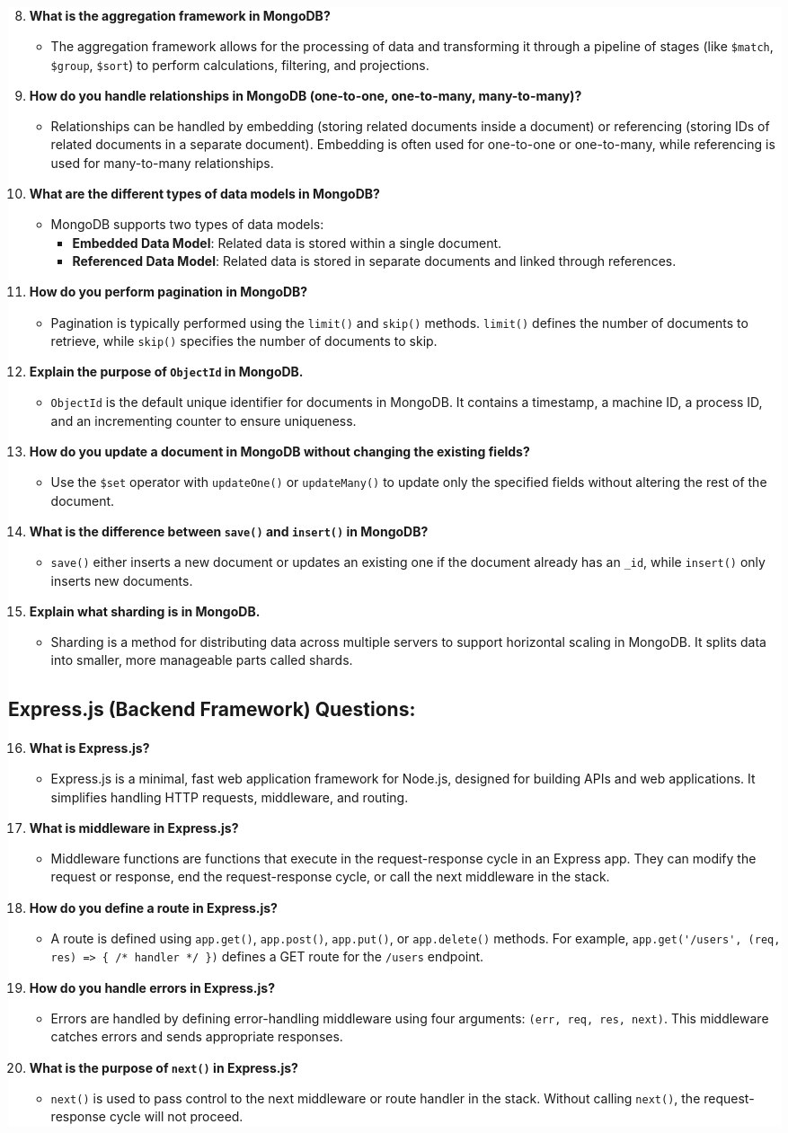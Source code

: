 8. **What is the aggregation framework in MongoDB?**
   - The aggregation framework allows for the processing of data and transforming it through a pipeline of stages (like `$match`, `$group`, `$sort`) to perform calculations, filtering, and projections.

9. **How do you handle relationships in MongoDB (one-to-one, one-to-many, many-to-many)?**
   - Relationships can be handled by embedding (storing related documents inside a document) or referencing (storing IDs of related documents in a separate document). Embedding is often used for one-to-one or one-to-many, while referencing is used for many-to-many relationships.

10. **What are the different types of data models in MongoDB?**
    - MongoDB supports two types of data models:
      - **Embedded Data Model**: Related data is stored within a single document.
      - **Referenced Data Model**: Related data is stored in separate documents and linked through references.

11. **How do you perform pagination in MongoDB?**
    - Pagination is typically performed using the `limit()` and `skip()` methods. `limit()` defines the number of documents to retrieve, while `skip()` specifies the number of documents to skip.

12. **Explain the purpose of `ObjectId` in MongoDB.**
    - `ObjectId` is the default unique identifier for documents in MongoDB. It contains a timestamp, a machine ID, a process ID, and an incrementing counter to ensure uniqueness.

13. **How do you update a document in MongoDB without changing the existing fields?**
    - Use the `$set` operator with `updateOne()` or `updateMany()` to update only the specified fields without altering the rest of the document.

14. **What is the difference between `save()` and `insert()` in MongoDB?**
    - `save()` either inserts a new document or updates an existing one if the document already has an `_id`, while `insert()` only inserts new documents.

15. **Explain what sharding is in MongoDB.**
    - Sharding is a method for distributing data across multiple servers to support horizontal scaling in MongoDB. It splits data into smaller, more manageable parts called shards.

## Express.js (Backend Framework) Questions:

16. **What is Express.js?**
    - Express.js is a minimal, fast web application framework for Node.js, designed for building APIs and web applications. It simplifies handling HTTP requests, middleware, and routing.

17. **What is middleware in Express.js?**
    - Middleware functions are functions that execute in the request-response cycle in an Express app. They can modify the request or response, end the request-response cycle, or call the next middleware in the stack.

18. **How do you define a route in Express.js?**
    - A route is defined using `app.get()`, `app.post()`, `app.put()`, or `app.delete()` methods. For example, `app.get('/users', (req, res) => { /* handler */ })` defines a GET route for the `/users` endpoint.

19. **How do you handle errors in Express.js?**
    - Errors are handled by defining error-handling middleware using four arguments: `(err, req, res, next)`. This middleware catches errors and sends appropriate responses.

20. **What is the purpose of `next()` in Express.js?**
    - `next()` is used to pass control to the next middleware or route handler in the stack. Without calling `next()`, the request-response cycle will not proceed.
